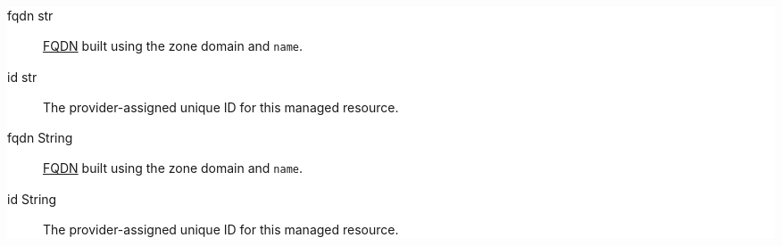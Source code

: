 <div>
<pulumi-choosable type="language" values="python">
<dl class="resources-properties"><dt class="property-"
            title="">
        <span id="fqdn_python">
<a data-swiftype-name="resource-property" data-swiftype-type="text" href="#fqdn_python" style="color: inherit; text-decoration: inherit;">fqdn</a>
</span>
        <span class="property-indicator"></span>
        <span class="property-type">str</span>
    </dt>
    <dd><p><a href="https://en.wikipedia.org/wiki/Fully_qualified_domain_name">FQDN</a> built using the zone domain and <code>name</code>.</p>
</dd><dt class="property-"
            title="">
        <span id="id_python">
<a data-swiftype-name="resource-property" data-swiftype-type="text" href="#id_python" style="color: inherit; text-decoration: inherit;">id</a>
</span>
        <span class="property-indicator"></span>
        <span class="property-type">str</span>
    </dt>
    <dd><p>The provider-assigned unique ID for this managed resource.</p>
</dd></dl>
</pulumi-choosable>
</div>

<div>
<pulumi-choosable type="language" values="yaml">
<dl class="resources-properties"><dt class="property-"
            title="">
        <span id="fqdn_yaml">
<a data-swiftype-name="resource-property" data-swiftype-type="text" href="#fqdn_yaml" style="color: inherit; text-decoration: inherit;">fqdn</a>
</span>
        <span class="property-indicator"></span>
        <span class="property-type">String</span>
    </dt>
    <dd><p><a href="https://en.wikipedia.org/wiki/Fully_qualified_domain_name">FQDN</a> built using the zone domain and <code>name</code>.</p>
</dd><dt class="property-"
            title="">
        <span id="id_yaml">
<a data-swiftype-name="resource-property" data-swiftype-type="text" href="#id_yaml" style="color: inherit; text-decoration: inherit;">id</a>
</span>
        <span class="property-indicator"></span>
        <span class="property-type">String</span>
    </dt>
    <dd><p>The provider-assigned unique ID for this managed resource.</p>
</dd></dl>
</pulumi-choosable>
</div>
